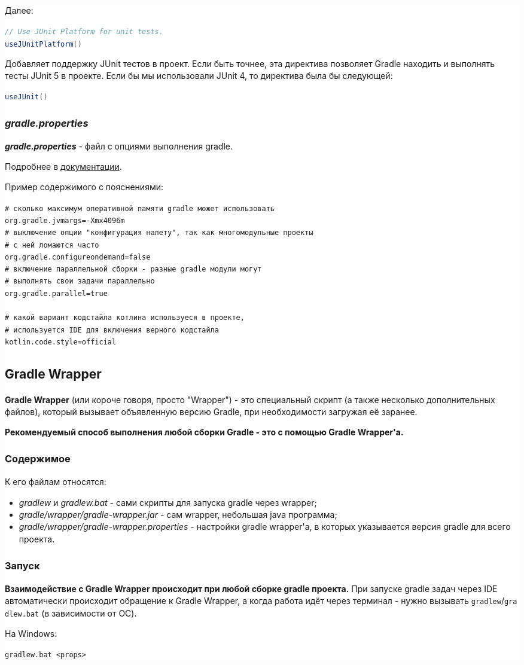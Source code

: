 Далее:
```groovy
// Use JUnit Platform for unit tests.
useJUnitPlatform()
```

Добавляет поддержку JUnit тестов в проект. Если быть точнее, эта директива позволяет Gradle находить и выполнять тесты JUnit 5 в проекте. Если бы мы использовали JUnit 4, то директива была бы следующей:
```groovy
useJUnit()
```
### *gradle.properties*
***gradle.properties*** - файл с опциями выполнения gradle.

Подробнее в [документации](https://docs.gradle.org/current/userguide/build_environment.html).

Пример содержимого с пояснениями:
```properties
# сколько максимум оперативной памяти gradle может использовать
org.gradle.jvmargs=-Xmx4096m
# выключение опции "конфигурация налету", так как многомодульные проекты 
# с ней ломаются часто
org.gradle.configureondemand=false
# включение параллельной сборки - разные gradle модули могут 
# выполнять свои задачи параллельно
org.gradle.parallel=true

# какой вариант кодстайла котлина используеся в проекте, 
# используется IDE для включения верного кодстайла
kotlin.code.style=official
```
## Gradle Wrapper
**Gradle Wrapper** (или короче говоря, просто "Wrapper") - это специальный скрипт (а также несколько дополнительных файлов), который вызывает объявленную версию Gradle, при необходимости загружая её заранее.

**Рекомендуемый способ выполнения любой сборки Gradle - это с помощью Gradle Wrapper'а.**
### Содержимое
К его файлам относятся:
- *gradlew* и *gradlew.bat* - сами скрипты для запуска gradle через wrapper;
- *gradle/wrapper/gradle-wrapper.jar* - сам wrapper, небольшая java программа;
- *gradle/wrapper/gradle-wrapper.properties* - настройки gradle wrapper'а, в которых указывается версия gradle для всего проекта.
### Запуск
**Взаимодействие с Gradle Wrapper происходит при любой сборке gradle проекта.** При запуске gradle задач через IDE автоматически происходит обращение к Gradle Wrapper, а когда работа идёт через терминал - нужно вызывать `gradlew`/`gradlew.bat` (в зависимости от ОС).

На Windows:
```
gradlew.bat <props>
```
